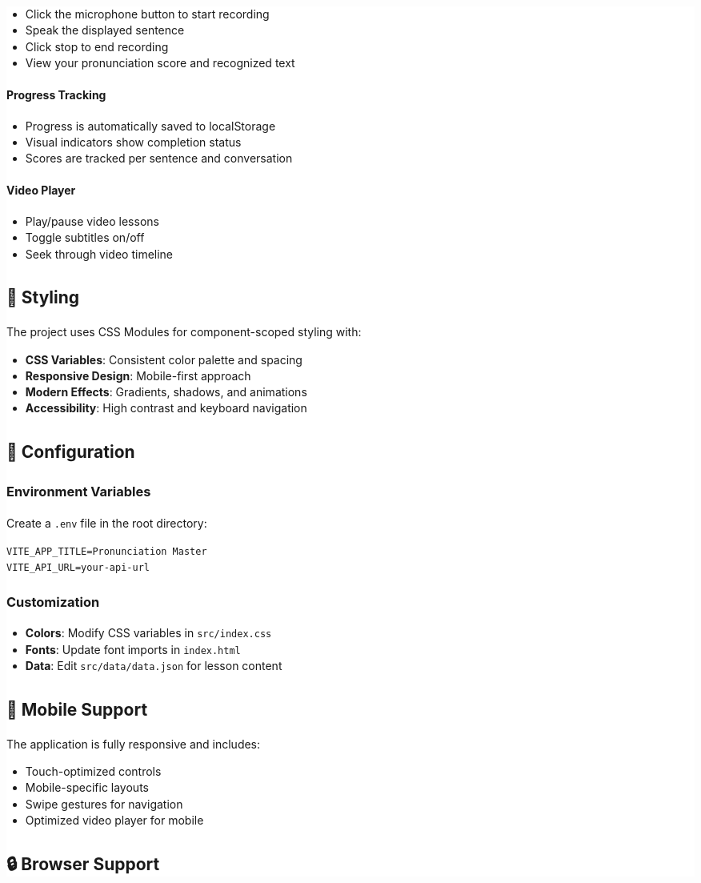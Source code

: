 - Click the microphone button to start recording
- Speak the displayed sentence
- Click stop to end recording
- View your pronunciation score and recognized text

#### Progress Tracking

- Progress is automatically saved to localStorage
- Visual indicators show completion status
- Scores are tracked per sentence and conversation

#### Video Player

- Play/pause video lessons
- Toggle subtitles on/off
- Seek through video timeline

## 🎨 Styling

The project uses CSS Modules for component-scoped styling with:

- **CSS Variables**: Consistent color palette and spacing
- **Responsive Design**: Mobile-first approach
- **Modern Effects**: Gradients, shadows, and animations
- **Accessibility**: High contrast and keyboard navigation

## 🔧 Configuration

### Environment Variables

Create a `.env` file in the root directory:

```env
VITE_APP_TITLE=Pronunciation Master
VITE_API_URL=your-api-url
```

### Customization

- **Colors**: Modify CSS variables in `src/index.css`
- **Fonts**: Update font imports in `index.html`
- **Data**: Edit `src/data/data.json` for lesson content

## 📱 Mobile Support

The application is fully responsive and includes:

- Touch-optimized controls
- Mobile-specific layouts
- Swipe gestures for navigation
- Optimized video player for mobile

## 🔒 Browser Support
